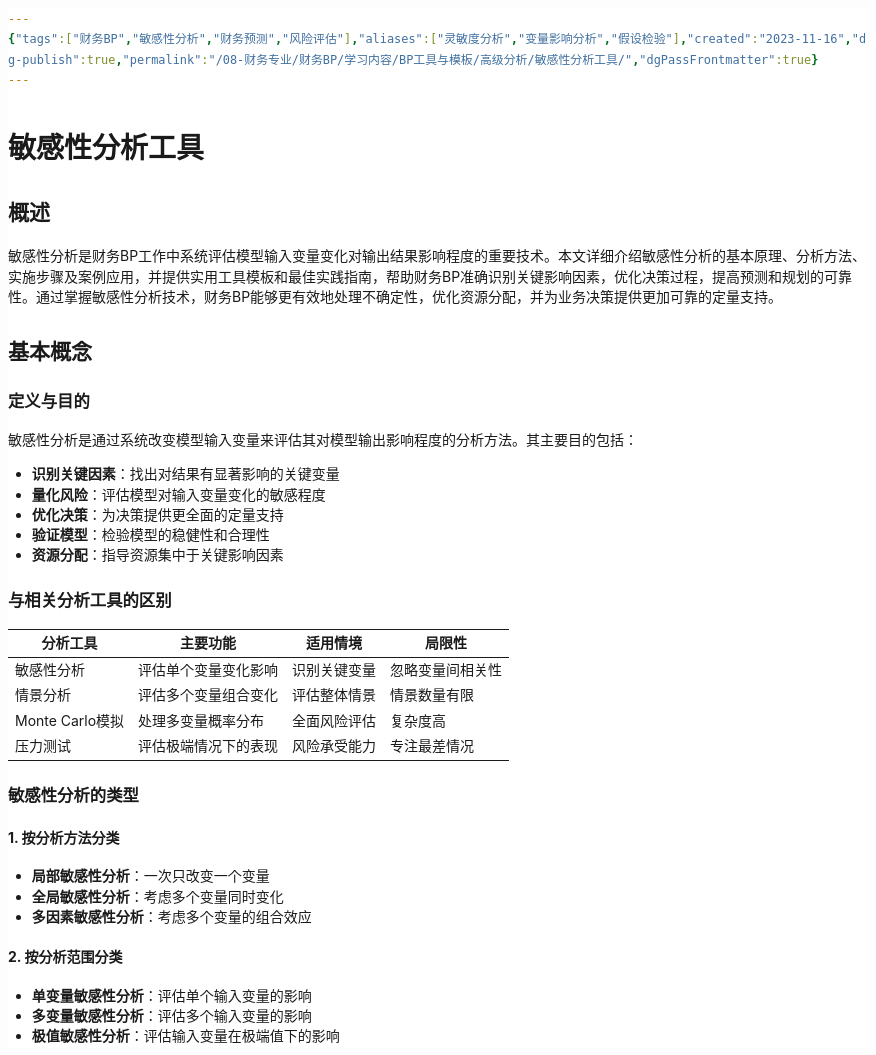 ```yaml
---
{"tags":["财务BP","敏感性分析","财务预测","风险评估"],"aliases":["灵敏度分析","变量影响分析","假设检验"],"created":"2023-11-16","dg-publish":true,"permalink":"/08-财务专业/财务BP/学习内容/BP工具与模板/高级分析/敏感性分析工具/","dgPassFrontmatter":true}
---
```



# 敏感性分析工具

## 概述

敏感性分析是财务BP工作中系统评估模型输入变量变化对输出结果影响程度的重要技术。本文详细介绍敏感性分析的基本原理、分析方法、实施步骤及案例应用，并提供实用工具模板和最佳实践指南，帮助财务BP准确识别关键影响因素，优化决策过程，提高预测和规划的可靠性。通过掌握敏感性分析技术，财务BP能够更有效地处理不确定性，优化资源分配，并为业务决策提供更加可靠的定量支持。

## 基本概念

### 定义与目的

敏感性分析是通过系统改变模型输入变量来评估其对模型输出影响程度的分析方法。其主要目的包括：

- **识别关键因素**：找出对结果有显著影响的关键变量
- **量化风险**：评估模型对输入变量变化的敏感程度
- **优化决策**：为决策提供更全面的定量支持
- **验证模型**：检验模型的稳健性和合理性
- **资源分配**：指导资源集中于关键影响因素

### 与相关分析工具的区别

| 分析工具 | 主要功能 | 适用情境 | 局限性 |
|---------|----------|----------|--------|
| 敏感性分析 | 评估单个变量变化影响 | 识别关键变量 | 忽略变量间相关性 |
| 情景分析 | 评估多个变量组合变化 | 评估整体情景 | 情景数量有限 |
| Monte Carlo模拟 | 处理多变量概率分布 | 全面风险评估 | 复杂度高 |
| 压力测试 | 评估极端情况下的表现 | 风险承受能力 | 专注最差情况 |

### 敏感性分析的类型

#### 1. 按分析方法分类

- **局部敏感性分析**：一次只改变一个变量
- **全局敏感性分析**：考虑多个变量同时变化
- **多因素敏感性分析**：考虑多个变量的组合效应

#### 2. 按分析范围分类

- **单变量敏感性分析**：评估单个输入变量的影响
- **多变量敏感性分析**：评估多个输入变量的影响
- **极值敏感性分析**：评估输入变量在极端值下的影响
